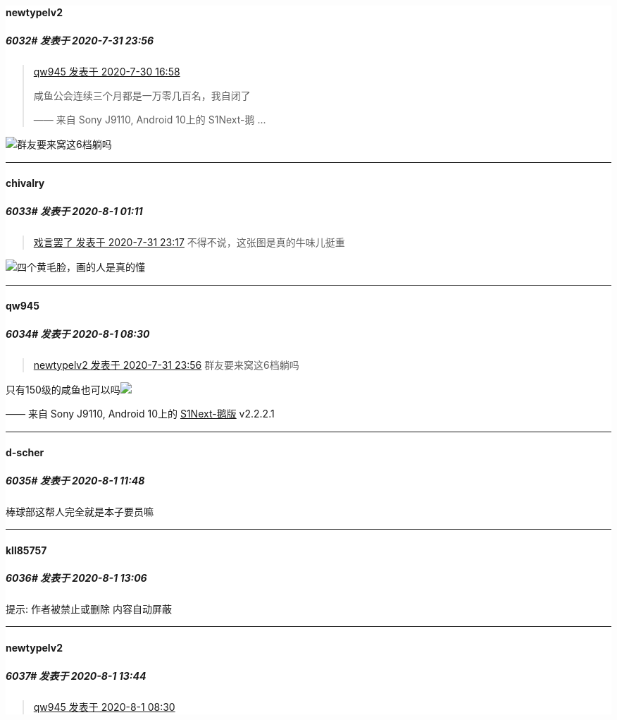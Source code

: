 ####  newtypelv2  
##### 6032#       发表于 2020-7-31 23:56

<blockquote><a href="httphttps://bbs.saraba1st.com/2b/forum.php?mod=redirect&amp;goto=findpost&amp;pid=48262557&amp;ptid=1582120" target="_blank">qw945 发表于 2020-7-30 16:58</a>

咸鱼公会连续三个月都是一万零几百名，我自闭了

—— 来自 Sony J9110, Android 10上的 S1Next-鹅 ...</blockquote>
<img src="https://static.saraba1st.com/image/smiley/face2017/009.gif" referrerpolicy="no-referrer">群友要来窝这6档躺吗

*****

####  chivalry  
##### 6033#       发表于 2020-8-1 01:11

<blockquote><a href="httphttps://bbs.saraba1st.com/2b/forum.php?mod=redirect&amp;goto=findpost&amp;pid=48278131&amp;ptid=1582120" target="_blank">戏言罢了 发表于 2020-7-31 23:17</a>
不得不说，这张图是真的牛味儿挺重</blockquote>
<img src="https://static.saraba1st.com/image/smiley/face2017/053.png" referrerpolicy="no-referrer">四个黄毛脸，画的人是真的懂

*****

####  qw945  
##### 6034#       发表于 2020-8-1 08:30

<blockquote><a href="httphttps://bbs.saraba1st.com/2b/forum.php?mod=redirect&amp;goto=findpost&amp;pid=48278520&amp;ptid=1582120" target="_blank">newtypelv2 发表于 2020-7-31 23:56</a>
群友要来窝这6档躺吗</blockquote>
只有150级的咸鱼也可以吗<img src="https://static.saraba1st.com/image/smiley/face2017/069.png" referrerpolicy="no-referrer">

—— 来自 Sony J9110, Android 10上的 [S1Next-鹅版](https://github.com/ykrank/S1-Next/releases) v2.2.2.1

*****

####  d-scher  
##### 6035#       发表于 2020-8-1 11:48

棒球部这帮人完全就是本子要员嘛

*****

####  kll85757  
##### 6036#       发表于 2020-8-1 13:06

提示: 作者被禁止或删除 内容自动屏蔽

*****

####  newtypelv2  
##### 6037#       发表于 2020-8-1 13:44

<blockquote><a href="httphttps://bbs.saraba1st.com/2b/forum.php?mod=redirect&amp;goto=findpost&amp;pid=48280131&amp;ptid=1582120" target="_blank">qw945 发表于 2020-8-1 08:30</a>
